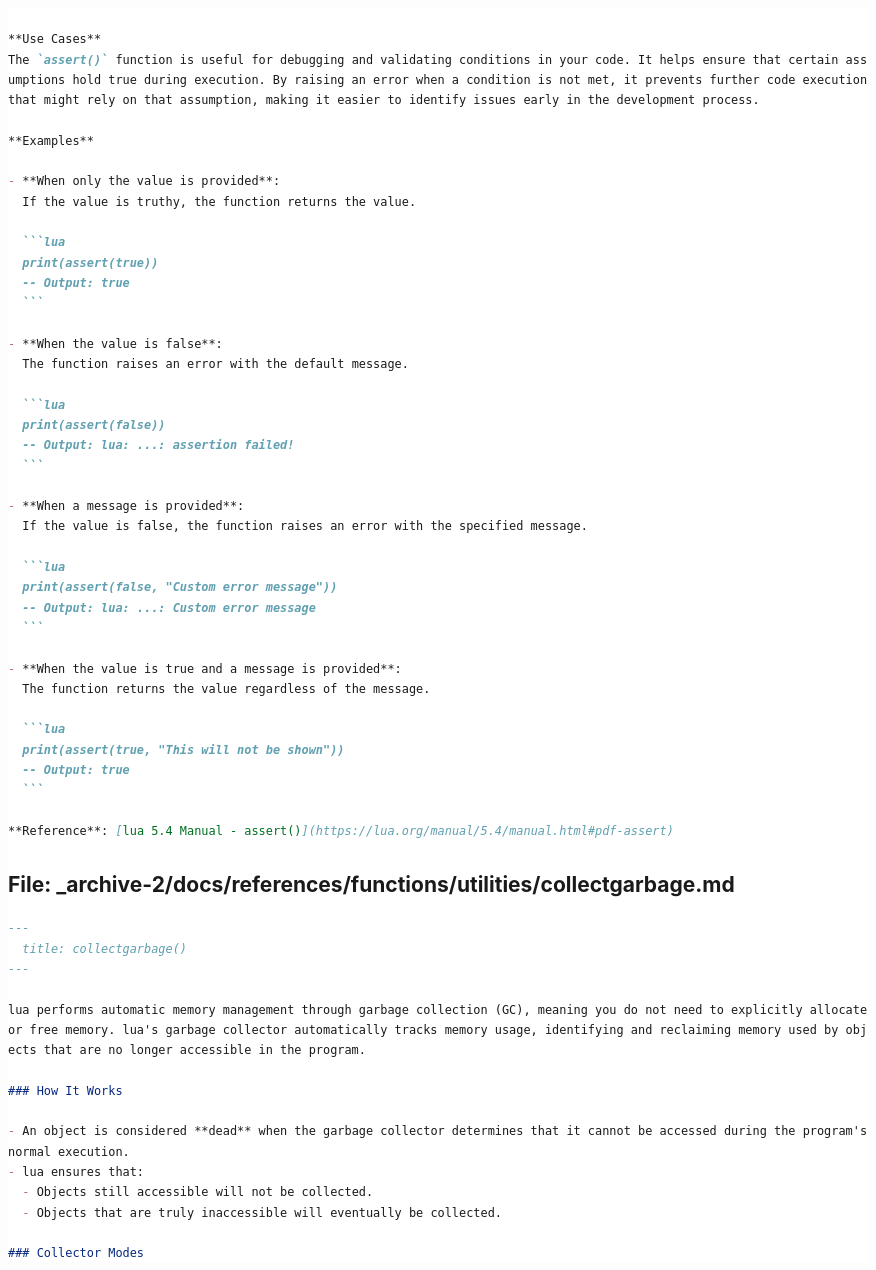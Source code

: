 ````markdown

**Use Cases**  
The `assert()` function is useful for debugging and validating conditions in your code. It helps ensure that certain assumptions hold true during execution. By raising an error when a condition is not met, it prevents further code execution that might rely on that assumption, making it easier to identify issues early in the development process.

**Examples**  

- **When only the value is provided**:  
  If the value is truthy, the function returns the value.

  ```lua
  print(assert(true))  
  -- Output: true
  ```

- **When the value is false**:  
  The function raises an error with the default message.

  ```lua
  print(assert(false))  
  -- Output: lua: ...: assertion failed!
  ```

- **When a message is provided**:  
  If the value is false, the function raises an error with the specified message.

  ```lua
  print(assert(false, "Custom error message"))  
  -- Output: lua: ...: Custom error message
  ```

- **When the value is true and a message is provided**:  
  The function returns the value regardless of the message.

  ```lua
  print(assert(true, "This will not be shown"))  
  -- Output: true
  ```

**Reference**: [lua 5.4 Manual - assert()](https://lua.org/manual/5.4/manual.html#pdf-assert)
````

## File: _archive-2/docs/references/functions/utilities/collectgarbage.md
````markdown
---
  title: collectgarbage()
---

lua performs automatic memory management through garbage collection (GC), meaning you do not need to explicitly allocate or free memory. lua's garbage collector automatically tracks memory usage, identifying and reclaiming memory used by objects that are no longer accessible in the program.

### How It Works

- An object is considered **dead** when the garbage collector determines that it cannot be accessed during the program's normal execution.  
- lua ensures that:
  - Objects still accessible will not be collected.
  - Objects that are truly inaccessible will eventually be collected.  

### Collector Modes
````
